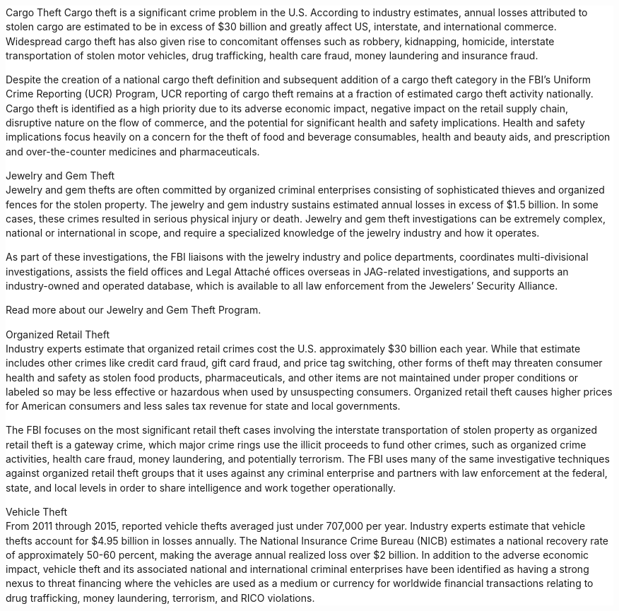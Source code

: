 Cargo Theft 
Cargo theft is a significant crime problem in the U.S.  According to industry estimates, annual losses attributed to stolen cargo are estimated to be in excess of $30 billion and greatly affect US, interstate, and international commerce. Widespread cargo theft has also given rise to concomitant offenses such as robbery, kidnapping, homicide, interstate transportation of stolen motor vehicles, drug trafficking, health care fraud, money laundering and insurance fraud.

Despite the creation of a national cargo theft definition and subsequent addition of a cargo theft category in the FBI’s Uniform Crime Reporting (UCR) Program, UCR reporting of cargo theft remains at a fraction of estimated cargo theft activity nationally. Cargo theft is identified as a high priority due to its adverse economic impact, negative impact on the retail supply chain, disruptive nature on the flow of commerce, and the potential for significant health and safety implications. Health and safety implications focus heavily on a concern for the theft of food and beverage consumables, health and beauty aids, and prescription and over-the-counter medicines and pharmaceuticals. 

Jewelry and Gem Theft  
Jewelry and gem thefts are often committed by organized criminal enterprises consisting of sophisticated thieves and organized fences for the stolen property. The jewelry and gem industry sustains estimated annual losses in excess of $1.5 billion. In some cases, these crimes resulted in serious physical injury or death. Jewelry and gem theft investigations can be extremely complex, national or international in scope, and require a specialized knowledge of the jewelry industry and how it operates.

As part of these investigations, the FBI liaisons with the jewelry industry and police departments, coordinates multi-divisional investigations, assists the field offices and Legal Attaché offices overseas in JAG-related investigations, and supports an industry-owned and operated database, which is available to all law enforcement from the Jewelers’ Security Alliance.

Read more about our Jewelry and Gem Theft Program.

Organized Retail Theft  
Industry experts estimate that organized retail crimes cost the U.S. approximately $30 billion each year. While that estimate includes other crimes like credit card fraud, gift card fraud, and price tag switching, other forms of theft may threaten consumer health and safety as stolen food products, pharmaceuticals, and other items are not maintained under proper conditions or labeled so may be less effective or hazardous when used by unsuspecting consumers. Organized retail theft causes higher prices for American consumers and less sales tax revenue for state and local governments.

The FBI focuses on the most significant retail theft cases involving the interstate transportation of stolen property as organized retail theft is a gateway crime, which major crime rings use the illicit proceeds to fund other crimes, such as organized crime activities, health care fraud, money laundering, and potentially terrorism. The FBI uses many of the same investigative techniques against organized retail theft groups that it uses against any criminal enterprise and partners with law enforcement at the federal, state, and local levels in order to share intelligence and work together operationally.

Vehicle Theft  
From 2011 through 2015, reported vehicle thefts averaged just under 707,000 per year.  Industry experts estimate that vehicle thefts account for $4.95 billion in losses annually.  The National Insurance Crime Bureau (NICB) estimates a national recovery rate of approximately 50-60 percent, making the average annual realized loss over $2 billion. In addition to the adverse economic impact, vehicle theft and its associated national and international criminal enterprises have been identified as having a strong nexus to threat financing where the vehicles are used as a medium or currency for worldwide financial transactions relating to drug trafficking, money laundering, terrorism, and RICO violations.  
